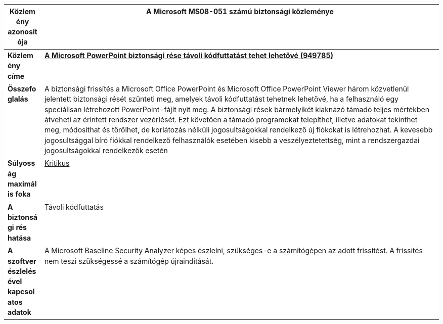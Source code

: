 | Közlemény azonosítója                          | A Microsoft MS08-051 számú biztonsági közleménye                                                                                                                                                                                                                                                                                                                                                                                                                                                                                                                                                                                                                                                                                          |
|------------------------------------------------|-------------------------------------------------------------------------------------------------------------------------------------------------------------------------------------------------------------------------------------------------------------------------------------------------------------------------------------------------------------------------------------------------------------------------------------------------------------------------------------------------------------------------------------------------------------------------------------------------------------------------------------------------------------------------------------------------------------------------------------------|
| **Közlemény címe**                             | [**A Microsoft PowerPoint biztonsági rése távoli kódfuttatást tehet lehetővé (949785)**](http://go.microsoft.com/fwlink/?linkid=120394)                                                                                                                                                                                                                                                                                                                                                                                                                                                                                                                                                                                                   |
| **Összefoglalás**                              | A biztonsági frissítés a Microsoft Office PowerPoint és Microsoft Office PowerPoint Viewer három közvetlenül jelentett biztonsági rését szünteti meg, amelyek távoli kódfuttatást tehetnek lehetővé, ha a felhasználó egy speciálisan létrehozott PowerPoint-fájlt nyit meg. A biztonsági rések bármelyikét kiaknázó támadó teljes mértékben átveheti az érintett rendszer vezérlését. Ezt követően a támadó programokat telepíthet, illetve adatokat tekinthet meg, módosíthat és törölhet, de korlátozás nélküli jogosultságokkal rendelkező új fiókokat is létrehozhat. A kevesebb jogosultsággal bíró fiókkal rendelkező felhasználók esetében kisebb a veszélyeztetettség, mint a rendszergazdai jogosultságokkal rendelkezők esetén |
| **Súlyosság maximális foka**                   | [Kritikus](http://go.microsoft.com/fwlink/?linkid=21140)                                                                                                                                                                                                                                                                                                                                                                                                                                                                                                                                                                                                                                                                                  |
| **A biztonsági rés hatása**                    | Távoli kódfuttatás                                                                                                                                                                                                                                                                                                                                                                                                                                                                                                                                                                                                                                                                                                                        |
| **A szoftver észlelésével kapcsolatos adatok** | A Microsoft Baseline Security Analyzer képes észlelni, szükséges-e a számítógépen az adott frissítést. A frissítés nem teszi szükségessé a számítógép újraindítását.                                                                                                                                                                                                                                                                                                                                                                                                                                                                                                                                                                      |